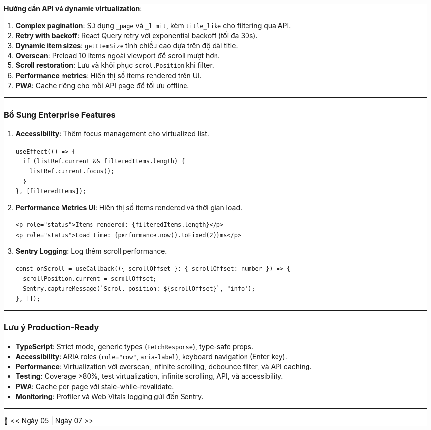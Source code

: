 **Hướng dẫn API và dynamic virtualization**:
1. **Complex pagination**: Sử dụng `_page` và `_limit`, kèm `title_like` cho filtering qua API.
2. **Retry with backoff**: React Query retry với exponential backoff (tối đa 30s).
3. **Dynamic item sizes**: `getItemSize` tính chiều cao dựa trên độ dài title.
4. **Overscan**: Preload 10 items ngoài viewport để scroll mượt hơn.
5. **Scroll restoration**: Lưu và khôi phục `scrollPosition` khi filter.
6. **Performance metrics**: Hiển thị số items rendered trên UI.
7. **PWA**: Cache riêng cho mỗi API page để tối ưu offline.

---

### Bổ Sung Enterprise Features

1. **Accessibility**: Thêm focus management cho virtualized list.
   ```tsx
   useEffect(() => {
     if (listRef.current && filteredItems.length) {
       listRef.current.focus();
     }
   }, [filteredItems]);
   ```

2. **Performance Metrics UI**: Hiển thị số items rendered và thời gian load.
   ```tsx
   <p role="status">Items rendered: {filteredItems.length}</p>
   <p role="status">Load time: {performance.now().toFixed(2)}ms</p>
   ```

3. **Sentry Logging**: Log thêm scroll performance.
   ```tsx
   const onScroll = useCallback(({ scrollOffset }: { scrollOffset: number }) => {
     scrollPosition.current = scrollOffset;
     Sentry.captureMessage(`Scroll position: ${scrollOffset}`, "info");
   }, []);
   ```

---

### Lưu ý Production-Ready

- **TypeScript**: Strict mode, generic types (`FetchResponse`), type-safe props.
- **Accessibility**: ARIA roles (`role="row"`, `aria-label`), keyboard navigation (Enter key).
- **Performance**: Virtualization với overscan, infinite scrolling, debounce filter, và API caching.
- **Testing**: Coverage >80%, test virtualization, infinite scrolling, API, và accessibility.
- **PWA**: Cache per page với stale-while-revalidate.
- **Monitoring**: Profiler và Web Vitals logging gửi đến Sentry.

---
📌 [<< Ngày 05](./Day05.md) | [Ngày 07 >>](./Day07.md)